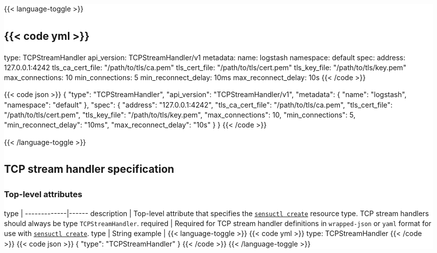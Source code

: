 {{< language-toggle >}}

{{< code yml >}}
---
type: TCPStreamHandler
api_version: TCPStreamHandler/v1
metadata:
  name: logstash
  namespace: default
spec:
  address: 127.0.0.1:4242
  tls_ca_cert_file: "/path/to/tls/ca.pem"
  tls_cert_file: "/path/to/tls/cert.pem"
  tls_key_file: "/path/to/tls/key.pem"
  max_connections: 10
  min_connections: 5
  min_reconnect_delay: 10ms
  max_reconnect_delay: 10s
{{< /code >}}

{{< code json >}}
{
  "type": "TCPStreamHandler",
  "api_version": "TCPStreamHandler/v1",
  "metadata": {
    "name": "logstash",
    "namespace": "default"
  },
  "spec": {
    "address": "127.0.0.1:4242",
    "tls_ca_cert_file": "/path/to/tls/ca.pem",
    "tls_cert_file": "/path/to/tls/cert.pem",
    "tls_key_file": "/path/to/tls/key.pem",
    "max_connections": 10,
    "min_connections": 5,
    "min_reconnect_delay": "10ms",
    "max_reconnect_delay": "10s"
  }
}
{{< /code >}}

{{< /language-toggle >}}

## TCP stream handler specification

### Top-level attributes

type         | 
-------------|------
description  | Top-level attribute that specifies the [`sensuctl create`][4] resource type. TCP stream handlers should always be type `TCPStreamHandler`.
required     | Required for TCP stream handler definitions in `wrapped-json` or `yaml` format for use with [`sensuctl create`][4].
type         | String
example      | {{< language-toggle >}}
{{< code yml >}}
type: TCPStreamHandler
{{< /code >}}
{{< code json >}}
{
  "type": "TCPStreamHandler"
}
{{< /code >}}
{{< /language-toggle >}}


[1]: ../handlers/#tcpudp-handlers
[4]: ../../../sensuctl/create-manage-resources/#create-resources
[5]: #spec-attributes
[8]: #metadata-attributes
[9]: ../../../operations/control-access/namespaces/
[18]: https://regex101.com/r/zo9mQU/2
[22]: ../
[24]: ../../observe-filter/filters/
[29]: ../../../observability-pipeline/